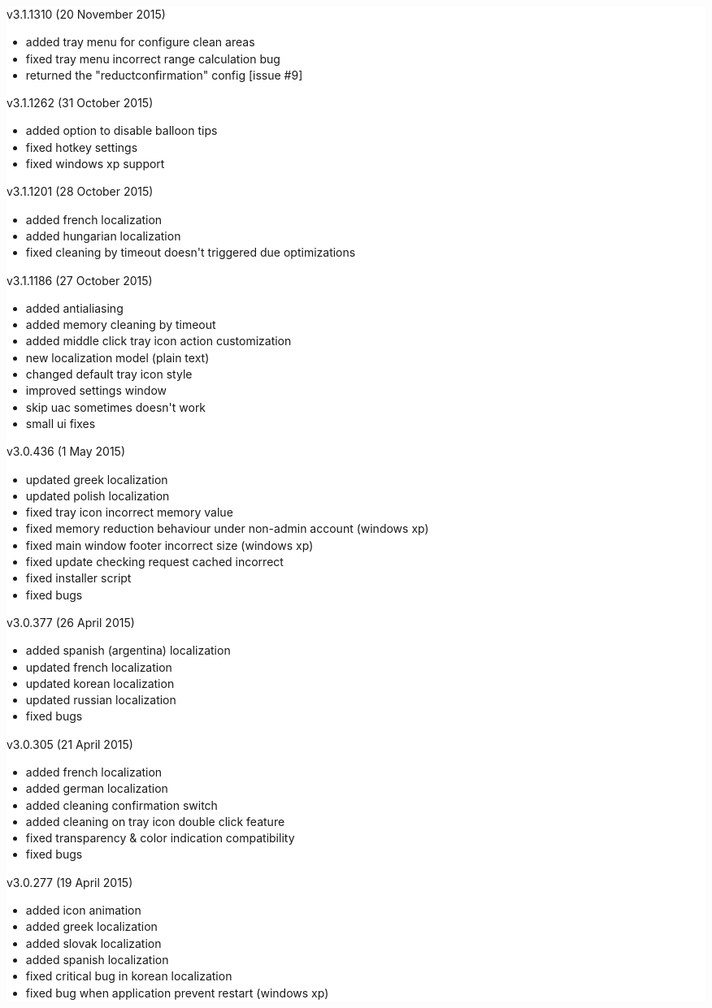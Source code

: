 v3.1.1310 (20 November 2015)
- added tray menu for configure clean areas
- fixed tray menu incorrect range calculation bug
- returned the "reductconfirmation" config [issue #9]

v3.1.1262 (31 October 2015)
- added option to disable balloon tips
- fixed hotkey settings
- fixed windows xp support

v3.1.1201 (28 October 2015)
- added french localization
- added hungarian localization
- fixed cleaning by timeout doesn't triggered due optimizations

v3.1.1186 (27 October 2015)
- added antialiasing
- added memory cleaning by timeout
- added middle click tray icon action customization
- new localization model (plain text)
- changed default tray icon style
- improved settings window
- skip uac sometimes doesn't work
- small ui fixes

v3.0.436 (1 May 2015)
- updated greek localization
- updated polish localization
- fixed tray icon incorrect memory value
- fixed memory reduction behaviour under non-admin account (windows xp)
- fixed main window footer incorrect size (windows xp)
- fixed update checking request cached incorrect
- fixed installer script
- fixed bugs

v3.0.377 (26 April 2015)
- added spanish (argentina) localization
- updated french localization
- updated korean localization
- updated russian localization
- fixed bugs

v3.0.305 (21 April 2015)
- added french localization
- added german localization
- added cleaning confirmation switch
- added cleaning on tray icon double click feature
- fixed transparency & color indication compatibility
- fixed bugs

v3.0.277 (19 April 2015)
- added icon animation
- added greek localization
- added slovak localization
- added spanish localization
- fixed critical bug in korean localization
- fixed bug when application prevent restart (windows xp)
